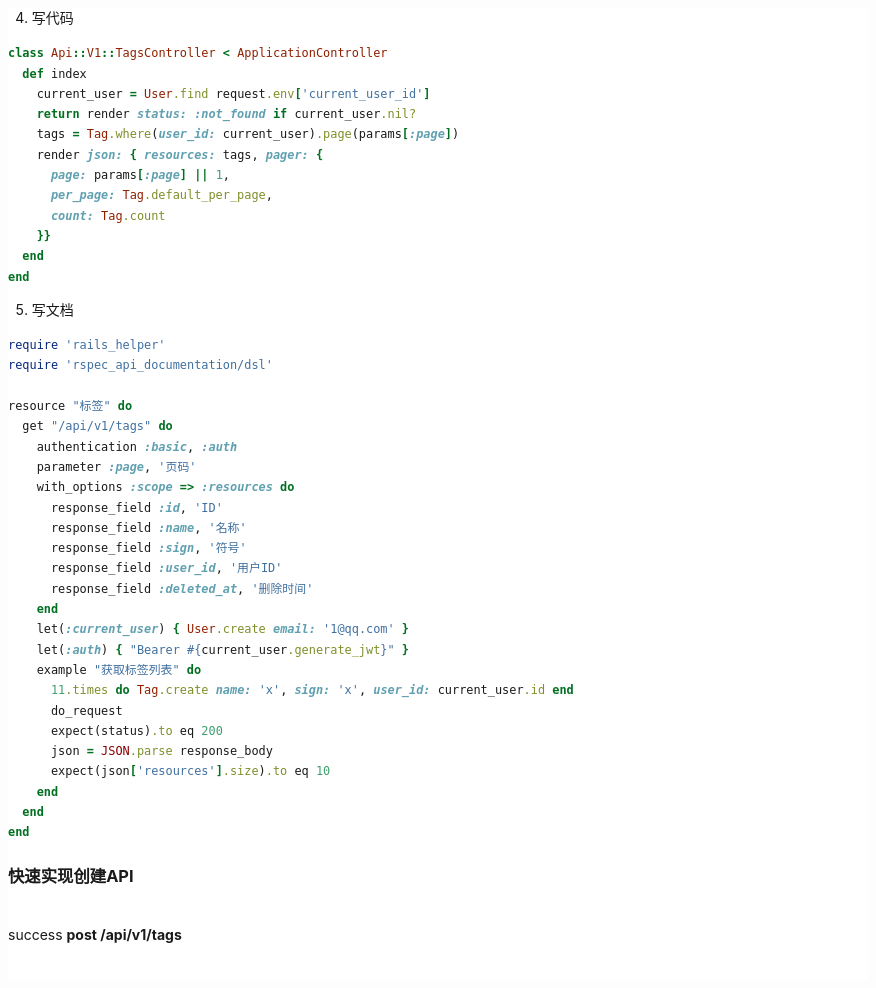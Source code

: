 
4. 写代码

```ruby
class Api::V1::TagsController < ApplicationController
  def index
    current_user = User.find request.env['current_user_id']
    return render status: :not_found if current_user.nil?
    tags = Tag.where(user_id: current_user).page(params[:page])
    render json: { resources: tags, pager: {
      page: params[:page] || 1,
      per_page: Tag.default_per_page,
      count: Tag.count
    }}
  end
end
```

5. 写文档

```ruby
require 'rails_helper'
require 'rspec_api_documentation/dsl'

resource "标签" do
  get "/api/v1/tags" do
    authentication :basic, :auth
    parameter :page, '页码'
    with_options :scope => :resources do
      response_field :id, 'ID'
      response_field :name, '名称'
      response_field :sign, '符号'
      response_field :user_id, '用户ID'
      response_field :deleted_at, '删除时间'
    end
    let(:current_user) { User.create email: '1@qq.com' }
    let(:auth) { "Bearer #{current_user.generate_jwt}" }
    example "获取标签列表" do
      11.times do Tag.create name: 'x', sign: 'x', user_id: current_user.id end
      do_request
      expect(status).to eq 200
      json = JSON.parse response_body
      expect(json['resources'].size).to eq 10
    end
  end
end
```

### 快速实现创建API
<br/>success
**post /api/v1/tags**

<br/>

